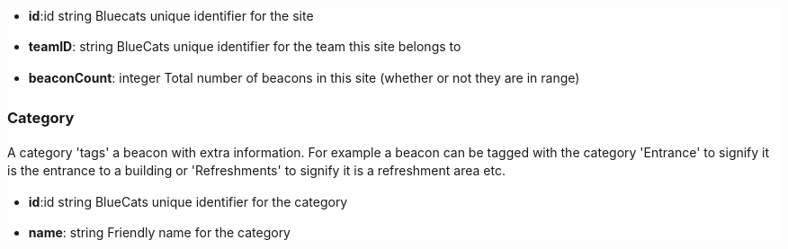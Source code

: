- __id__:id string
Bluecats unique identifier for the site

- __teamID__: string
BlueCats unique identifier for the team this site belongs to

- __beaconCount__: integer
Total number of beacons in this site (whether or not they are in range)

### Category
A category 'tags' a beacon with extra information. For example a beacon can be tagged with the category 'Entrance' to signify it is the entrance to a building or 'Refreshments' to signify it is a refreshment area etc.

- __id__:id string
BlueCats unique identifier for the category

- __name__: string
Friendly name for the category
